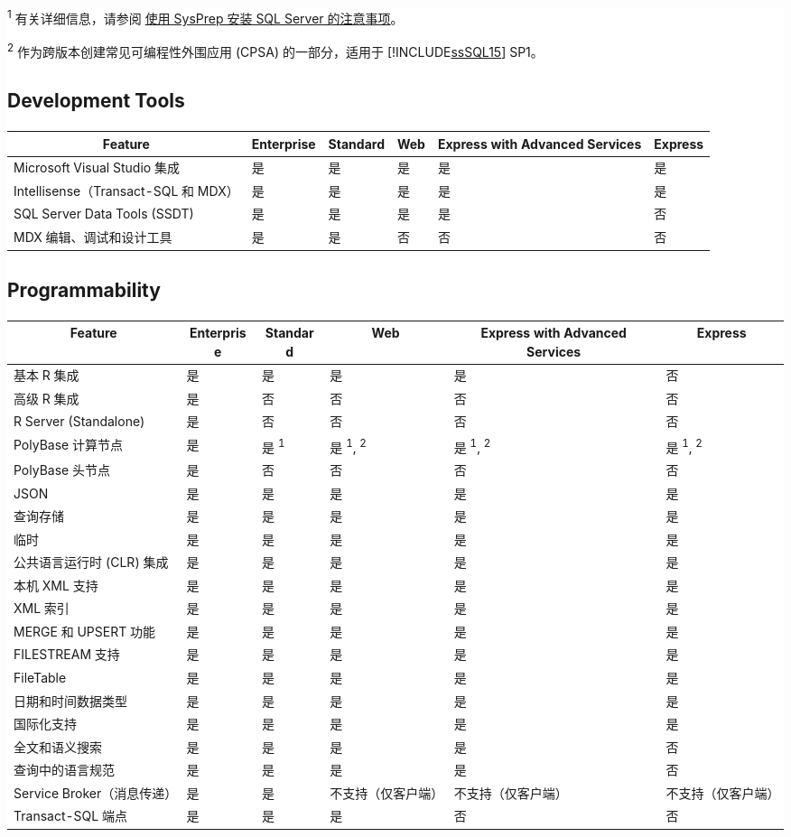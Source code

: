  <sup>1</sup> 有关详细信息，请参阅 [使用 SysPrep 安装 SQL Server 的注意事项](../database-engine/install-windows/considerations-for-installing-sql-server-using-sysprep.md)。  
 
<sup>2</sup> 作为跨版本创建常见可编程性外围应用 (CPSA) 的一部分，适用于 [!INCLUDE[ssSQL15](../includes/sssql15-md.md)] SP1。      
  
##  <a name="development-tools"></a><a name="DevTools"></a> Development Tools  
  
|Feature|Enterprise|Standard|Web|Express with Advanced Services|Express| 
|-------------|----------------|--------------|---------|------------------------------------|------------------------| 
|Microsoft Visual Studio 集成|是|是|是|是|是| 
|Intellisense（Transact-SQL 和 MDX）|是|是|是|是|是| 
|SQL Server Data Tools (SSDT)|是|是|是|是|否|    
|MDX 编辑、调试和设计工具|是|是|否|否|否|   
  
##  <a name="programmability"></a><a name="Programmability"></a> Programmability  
  
|Feature|Enterprise|Standard|Web|Express with Advanced Services|Express 
|-------------|----------------|--------------|---------|------------------------------------|------------------------|  
|基本 R 集成|是|是|是|是|否|   
|高级 R 集成|是|否|否|否|否| 
|R Server (Standalone)|是|否|否|否|否|   
|PolyBase 计算节点|是|是 <sup>1</sup>|是 <sup>1</sup>, <sup>2</sup>|是 <sup>1</sup>, <sup>2</sup>|是 <sup>1</sup>, <sup>2</sup>| 
|PolyBase 头节点|是|否|否|否|否| 
|JSON|是|是|是|是|是|   
|查询存储|是|是|是|是|是|   
|临时|是|是|是|是|是|   
|公共语言运行时 (CLR) 集成|是|是|是|是|是|   
|本机 XML 支持|是|是|是|是|是| 
|XML 索引|是|是|是|是|是| 
|MERGE 和 UPSERT 功能|是|是|是|是|是|   
|FILESTREAM 支持|是|是|是|是|是| 
|FileTable|是|是|是|是|是| 
|日期和时间数据类型|是|是|是|是|是|  
|国际化支持|是|是|是|是|是| 
|全文和语义搜索|是|是|是|是|否| 
|查询中的语言规范|是|是|是|是|否|   
|Service Broker（消息传递）|是|是|不支持（仅客户端）|不支持（仅客户端）|不支持（仅客户端）|   
|Transact-SQL 端点|是|是|是|否|否| 
